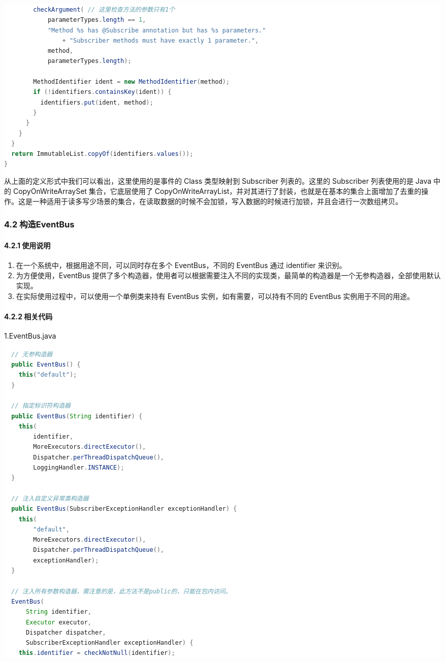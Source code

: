 ```java
        checkArgument( // 这里检查方法的参数只有1个
            parameterTypes.length == 1,
            "Method %s has @Subscribe annotation but has %s parameters."
                + "Subscriber methods must have exactly 1 parameter.",
            method,
            parameterTypes.length);

        MethodIdentifier ident = new MethodIdentifier(method);
        if (!identifiers.containsKey(ident)) {
          identifiers.put(ident, method);
        }
      }
    }
  }
  return ImmutableList.copyOf(identifiers.values());
}
```

从上面的定义形式中我们可以看出，这里使用的是事件的 Class 类型映射到 Subscriber 列表的。这里的 Subscriber 列表使用的是 Java 中的 CopyOnWriteArraySet 集合，它底层使用了 CopyOnWriteArrayList，并对其进行了封装，也就是在基本的集合上面增加了去重的操作。这是一种适用于读多写少场景的集合，在读取数据的时候不会加锁，写入数据的时候进行加锁，并且会进行一次数组拷贝。

### 4.2 构造EventBus

#### 4.2.1 使用说明

1. 在一个系统中，根据用途不同，可以同时存在多个 EventBus，不同的 EventBus 通过 identifier 来识别。
2. 为方便使用，EventBus 提供了多个构造器，使用者可以根据需要注入不同的实现类，最简单的构造器是一个无参构造器，全部使用默认实现。
3. 在实际使用过程中，可以使用一个单例类来持有 EventBus 实例，如有需要，可以持有不同的 EventBus 实例用于不同的用途。

#### 4.2.2 相关代码

1.EventBus.java

```java
  // 无参构造器
  public EventBus() {
    this("default");
  }
  
  // 指定标识符构造器
  public EventBus(String identifier) {
    this(
        identifier,
        MoreExecutors.directExecutor(),
        Dispatcher.perThreadDispatchQueue(),
        LoggingHandler.INSTANCE);
  }
  
  // 注入自定义异常类构造器
  public EventBus(SubscriberExceptionHandler exceptionHandler) {
    this(
        "default",
        MoreExecutors.directExecutor(),
        Dispatcher.perThreadDispatchQueue(),
        exceptionHandler);
  }
  
  // 注入所有参数构造器，需注意的是，此方法不是public的，只能在包内访问。
  EventBus(
      String identifier,
      Executor executor,
      Dispatcher dispatcher,
      SubscriberExceptionHandler exceptionHandler) {
    this.identifier = checkNotNull(identifier);
```